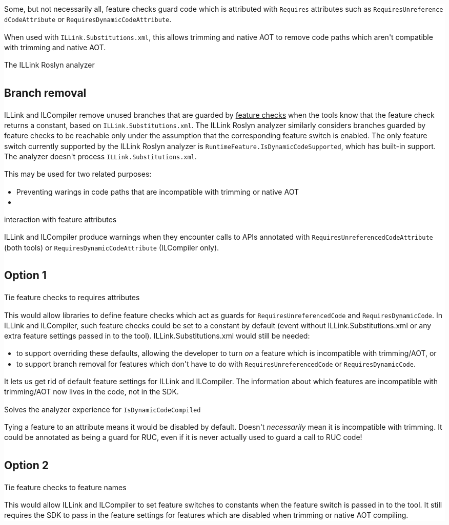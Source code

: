 Some, but not necessarily all, feature checks guard code which is attributed with `Requires` attributes such as `RequiresUnreferencedCodeAttribute` or `RequiresDynamicCodeAttribute`.

When used with `ILLink.Substitutions.xml`, this allows trimming and native AOT to remove code paths which aren't compatible with trimming and native AOT.

The ILLink Roslyn analyzer 



## Branch removal

ILLink and ILCompiler remove unused branches that are guarded by [feature checks](feature-checks.md) when the tools know that the feature check returns a constant, based on `ILLink.Substitutions.xml`. The ILLink Roslyn analyzer similarly considers branches guarded by feature checks to be reachable only under the assumption that the corresponding feature switch is enabled. The only feature switch currently supported by the ILLink Roslyn analyzer is `RuntimeFeature.IsDynamicCodeSupported`, which has built-in support. The analyzer doesn't process `ILLink.Substitutions.xml`.

This may be used for two related purposes:
- Preventing warings in code paths that are incompatible with trimming or native AOT
- 

interaction with feature attributes

ILLink and ILCompiler produce warnings when they encounter calls to APIs annotated with `RequiresUnreferencedCodeAttribute` (both tools) or `RequiresDynamicCodeAttribute` (ILCompiler only). 


## Option 1

Tie feature checks to requires attributes

This would allow libraries to define feature checks which act as guards for `RequiresUnreferencedCode` and `RequiresDynamicCode`. In ILLink and ILCompiler, such feature checks could be set to a constant by default (event without ILLink.Substitutions.xml or any extra feature settings passed in to the tool). ILLink.Substitutions.xml would still be needed:
- to support overriding these defaults, allowing the developer to turn _on_ a feature which is incompatible with trimming/AOT, or
- to support branch removal for features which don't have to do with `RequiresUnreferencedCode` or `RequiresDynamicCode`.

It lets us get rid of default feature settings for ILLink and ILCompiler. The information about which features are incompatible with trimming/AOT now lives in the code, not in the SDK.

Solves the analyzer experience for `IsDynamicCodeCompiled`

Tying a feature to an attribute means it would be disabled by default. Doesn't _necessarily_ mean it is incompatible with trimming. It could be annotated as being a guard for RUC, even if it is never actually used to guard a call to RUC code!

## Option 2

Tie feature checks to feature names

This would allow ILLink and ILCompiler to set feature switches to constants when the feature switch is passed in to the tool. It still requires the SDK to pass in the feature settings for features which are disabled when trimming or native AOT compiling.
